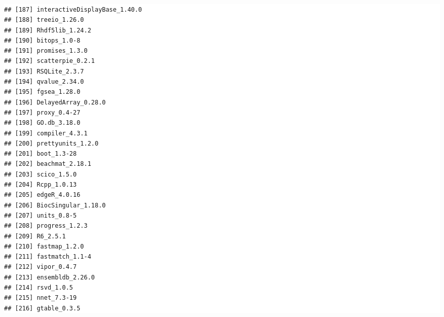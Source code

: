     ## [187] interactiveDisplayBase_1.40.0                     
    ## [188] treeio_1.26.0                                     
    ## [189] Rhdf5lib_1.24.2                                   
    ## [190] bitops_1.0-8                                      
    ## [191] promises_1.3.0                                    
    ## [192] scatterpie_0.2.1                                  
    ## [193] RSQLite_2.3.7                                     
    ## [194] qvalue_2.34.0                                     
    ## [195] fgsea_1.28.0                                      
    ## [196] DelayedArray_0.28.0                               
    ## [197] proxy_0.4-27                                      
    ## [198] GO.db_3.18.0                                      
    ## [199] compiler_4.3.1                                    
    ## [200] prettyunits_1.2.0                                 
    ## [201] boot_1.3-28                                       
    ## [202] beachmat_2.18.1                                   
    ## [203] scico_1.5.0                                       
    ## [204] Rcpp_1.0.13                                       
    ## [205] edgeR_4.0.16                                      
    ## [206] BiocSingular_1.18.0                               
    ## [207] units_0.8-5                                       
    ## [208] progress_1.2.3                                    
    ## [209] R6_2.5.1                                          
    ## [210] fastmap_1.2.0                                     
    ## [211] fastmatch_1.1-4                                   
    ## [212] vipor_0.4.7                                       
    ## [213] ensembldb_2.26.0                                  
    ## [214] rsvd_1.0.5                                        
    ## [215] nnet_7.3-19                                       
    ## [216] gtable_0.3.5                                      